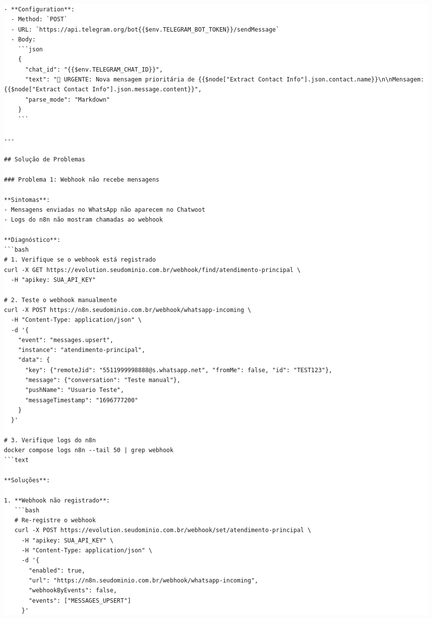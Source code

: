 ```text
- **Configuration**:
  - Method: `POST`
  - URL: `https://api.telegram.org/bot{{$env.TELEGRAM_BOT_TOKEN}}/sendMessage`
  - Body:
    ```json
    {
      "chat_id": "{{$env.TELEGRAM_CHAT_ID}}",
      "text": "🚨 URGENTE: Nova mensagem prioritária de {{$node["Extract Contact Info"].json.contact.name}}\n\nMensagem: {{$node["Extract Contact Info"].json.message.content}}",
      "parse_mode": "Markdown"
    }
    ```

---

## Solução de Problemas

### Problema 1: Webhook não recebe mensagens

**Sintomas**:
- Mensagens enviadas no WhatsApp não aparecem no Chatwoot
- Logs do n8n não mostram chamadas ao webhook

**Diagnóstico**:
```bash
# 1. Verifique se o webhook está registrado
curl -X GET https://evolution.seudominio.com.br/webhook/find/atendimento-principal \
  -H "apikey: SUA_API_KEY"

# 2. Teste o webhook manualmente
curl -X POST https://n8n.seudominio.com.br/webhook/whatsapp-incoming \
  -H "Content-Type: application/json" \
  -d '{
    "event": "messages.upsert",
    "instance": "atendimento-principal",
    "data": {
      "key": {"remoteJid": "5511999998888@s.whatsapp.net", "fromMe": false, "id": "TEST123"},
      "message": {"conversation": "Teste manual"},
      "pushName": "Usuario Teste",
      "messageTimestamp": "1696777200"
    }
  }'

# 3. Verifique logs do n8n
docker compose logs n8n --tail 50 | grep webhook
```text

**Soluções**:

1. **Webhook não registrado**:
   ```bash
   # Re-registre o webhook
   curl -X POST https://evolution.seudominio.com.br/webhook/set/atendimento-principal \
     -H "apikey: SUA_API_KEY" \
     -H "Content-Type: application/json" \
     -d '{
       "enabled": true,
       "url": "https://n8n.seudominio.com.br/webhook/whatsapp-incoming",
       "webhookByEvents": false,
       "events": ["MESSAGES_UPSERT"]
     }'
   ```
